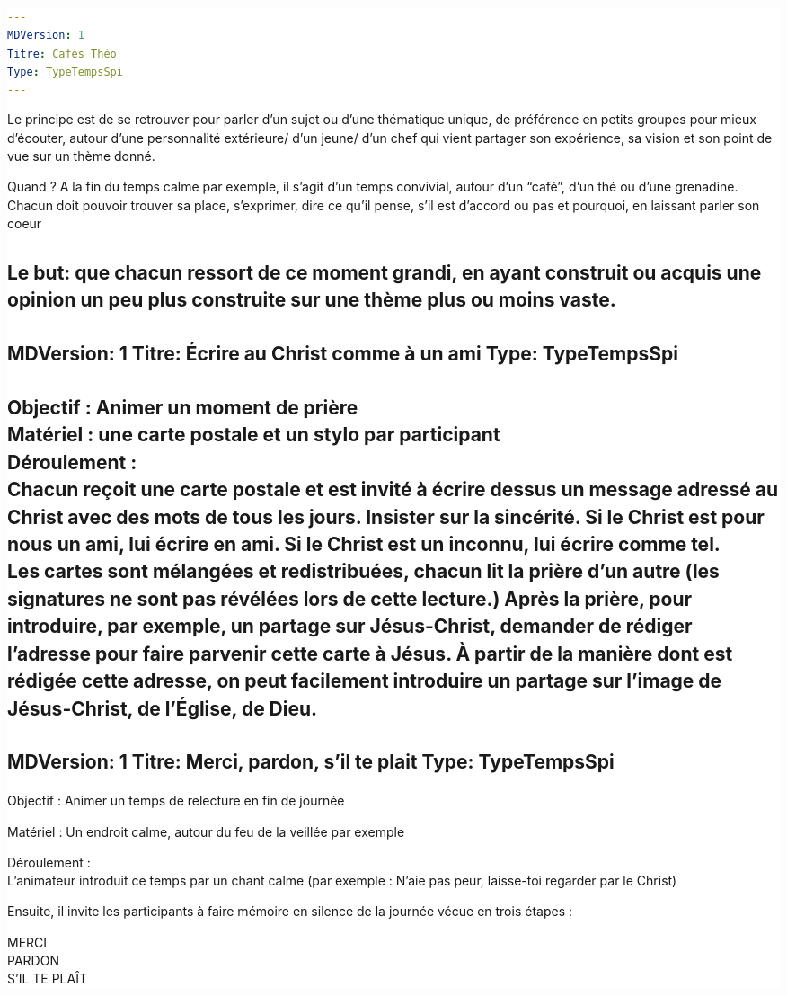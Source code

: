 ```yaml
---
MDVersion: 1
Titre: Cafés Théo
Type: TypeTempsSpi
---
```

Le principe est de se retrouver pour parler d’un sujet ou d’une thématique unique, de préférence en petits groupes pour mieux d’écouter, autour d’une personnalité extérieure/ d’un jeune/ d’un chef qui vient partager son expérience, sa vision et son point de vue sur un thème donné.

Quand ? A la fin du temps calme par exemple, il s’agit d’un temps convivial, autour d’un “café”, d’un thé ou d’une grenadine. Chacun doit pouvoir trouver sa place, s’exprimer, dire ce qu’il pense, s’il est d’accord ou pas et pourquoi, en laissant parler son coeur

Le but: que chacun ressort de ce moment grandi, en ayant construit ou acquis une opinion un peu plus construite sur une thème plus ou moins vaste.
---
MDVersion: 1
Titre: Écrire au Christ comme à un ami
Type: TypeTempsSpi
---
Objectif : Animer un moment de prière  
Matériel : une carte postale et un stylo par participant  
Déroulement :  
Chacun reçoit une carte postale et est invité à écrire dessus un message adressé au Christ avec des mots de tous les jours. Insister sur la sincérité. Si le Christ est pour nous un ami, lui écrire en ami. Si le Christ est un inconnu, lui écrire comme tel.  
Les cartes sont mélangées et redistribuées, chacun lit la prière d’un autre (les signatures ne sont pas révélées lors de cette lecture.)
Après la prière, pour introduire, par exemple, un partage sur Jésus-Christ, demander de rédiger l’adresse pour faire parvenir cette carte à Jésus. À partir de la manière dont est rédigée cette adresse, on peut facilement introduire un partage sur l’image de Jésus-Christ, de l’Église, de Dieu.
---
MDVersion: 1
Titre: Merci, pardon, s’il te plait
Type: TypeTempsSpi
---
Objectif : Animer un temps de relecture  en fin de journée

Matériel : Un endroit calme, autour du feu de la veillée par exemple

Déroulement :  
L’animateur introduit ce temps par un chant calme (par exemple : N’aie pas peur, laisse-toi regarder par le Christ)

Ensuite, il invite les participants à faire mémoire en silence de la journée vécue en trois étapes :

MERCI  
PARDON  
S’IL TE PLAÎT  

